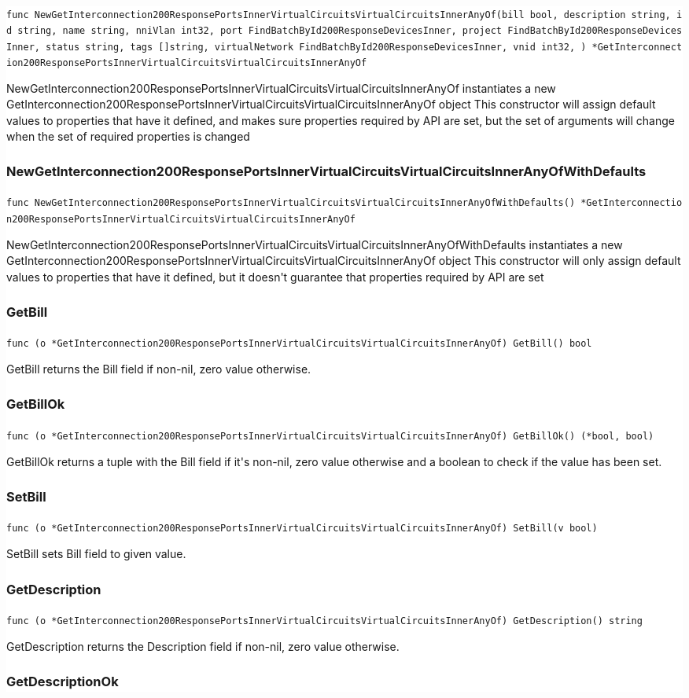 `func NewGetInterconnection200ResponsePortsInnerVirtualCircuitsVirtualCircuitsInnerAnyOf(bill bool, description string, id string, name string, nniVlan int32, port FindBatchById200ResponseDevicesInner, project FindBatchById200ResponseDevicesInner, status string, tags []string, virtualNetwork FindBatchById200ResponseDevicesInner, vnid int32, ) *GetInterconnection200ResponsePortsInnerVirtualCircuitsVirtualCircuitsInnerAnyOf`

NewGetInterconnection200ResponsePortsInnerVirtualCircuitsVirtualCircuitsInnerAnyOf instantiates a new GetInterconnection200ResponsePortsInnerVirtualCircuitsVirtualCircuitsInnerAnyOf object
This constructor will assign default values to properties that have it defined,
and makes sure properties required by API are set, but the set of arguments
will change when the set of required properties is changed

### NewGetInterconnection200ResponsePortsInnerVirtualCircuitsVirtualCircuitsInnerAnyOfWithDefaults

`func NewGetInterconnection200ResponsePortsInnerVirtualCircuitsVirtualCircuitsInnerAnyOfWithDefaults() *GetInterconnection200ResponsePortsInnerVirtualCircuitsVirtualCircuitsInnerAnyOf`

NewGetInterconnection200ResponsePortsInnerVirtualCircuitsVirtualCircuitsInnerAnyOfWithDefaults instantiates a new GetInterconnection200ResponsePortsInnerVirtualCircuitsVirtualCircuitsInnerAnyOf object
This constructor will only assign default values to properties that have it defined,
but it doesn't guarantee that properties required by API are set

### GetBill

`func (o *GetInterconnection200ResponsePortsInnerVirtualCircuitsVirtualCircuitsInnerAnyOf) GetBill() bool`

GetBill returns the Bill field if non-nil, zero value otherwise.

### GetBillOk

`func (o *GetInterconnection200ResponsePortsInnerVirtualCircuitsVirtualCircuitsInnerAnyOf) GetBillOk() (*bool, bool)`

GetBillOk returns a tuple with the Bill field if it's non-nil, zero value otherwise
and a boolean to check if the value has been set.

### SetBill

`func (o *GetInterconnection200ResponsePortsInnerVirtualCircuitsVirtualCircuitsInnerAnyOf) SetBill(v bool)`

SetBill sets Bill field to given value.


### GetDescription

`func (o *GetInterconnection200ResponsePortsInnerVirtualCircuitsVirtualCircuitsInnerAnyOf) GetDescription() string`

GetDescription returns the Description field if non-nil, zero value otherwise.

### GetDescriptionOk

